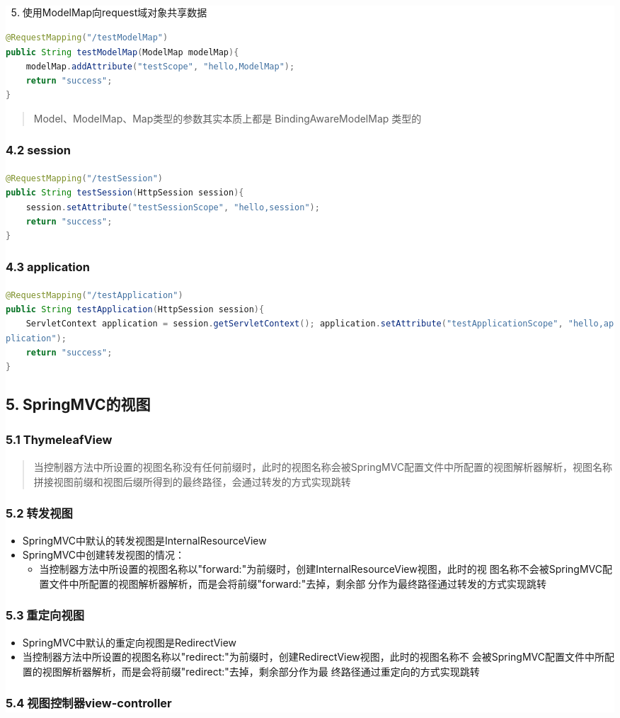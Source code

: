 5. 使用ModelMap向request域对象共享数据

```java
@RequestMapping("/testModelMap") 
public String testModelMap(ModelMap modelMap){ 
	modelMap.addAttribute("testScope", "hello,ModelMap"); 
	return "success"; 
}
```

>Model、ModelMap、Map类型的参数其实本质上都是 BindingAwareModelMap 类型的

### 4.2 session

```java
@RequestMapping("/testSession") 
public String testSession(HttpSession session){ 
	session.setAttribute("testSessionScope", "hello,session"); 
	return "success"; 
}
```

### 4.3 application

```java
@RequestMapping("/testApplication") 
public String testApplication(HttpSession session){ 
	ServletContext application = session.getServletContext(); application.setAttribute("testApplicationScope", "hello,application"); 
	return "success"; 
}
```

## 5. SpringMVC的视图

### 5.1 ThymeleafView

>当控制器方法中所设置的视图名称没有任何前缀时，此时的视图名称会被SpringMVC配置文件中所配置的视图解析器解析，视图名称拼接视图前缀和视图后缀所得到的最终路径，会通过转发的方式实现跳转

### 5.2 转发视图

- SpringMVC中默认的转发视图是InternalResourceView
- SpringMVC中创建转发视图的情况：
	- 当控制器方法中所设置的视图名称以"forward:"为前缀时，创建InternalResourceView视图，此时的视 图名称不会被SpringMVC配置文件中所配置的视图解析器解析，而是会将前缀"forward:"去掉，剩余部 分作为最终路径通过转发的方式实现跳转

### 5.3 重定向视图

- SpringMVC中默认的重定向视图是RedirectView
- 当控制器方法中所设置的视图名称以"redirect:"为前缀时，创建RedirectView视图，此时的视图名称不 会被SpringMVC配置文件中所配置的视图解析器解析，而是会将前缀"redirect:"去掉，剩余部分作为最 终路径通过重定向的方式实现跳转

### 5.4 视图控制器view-controller
